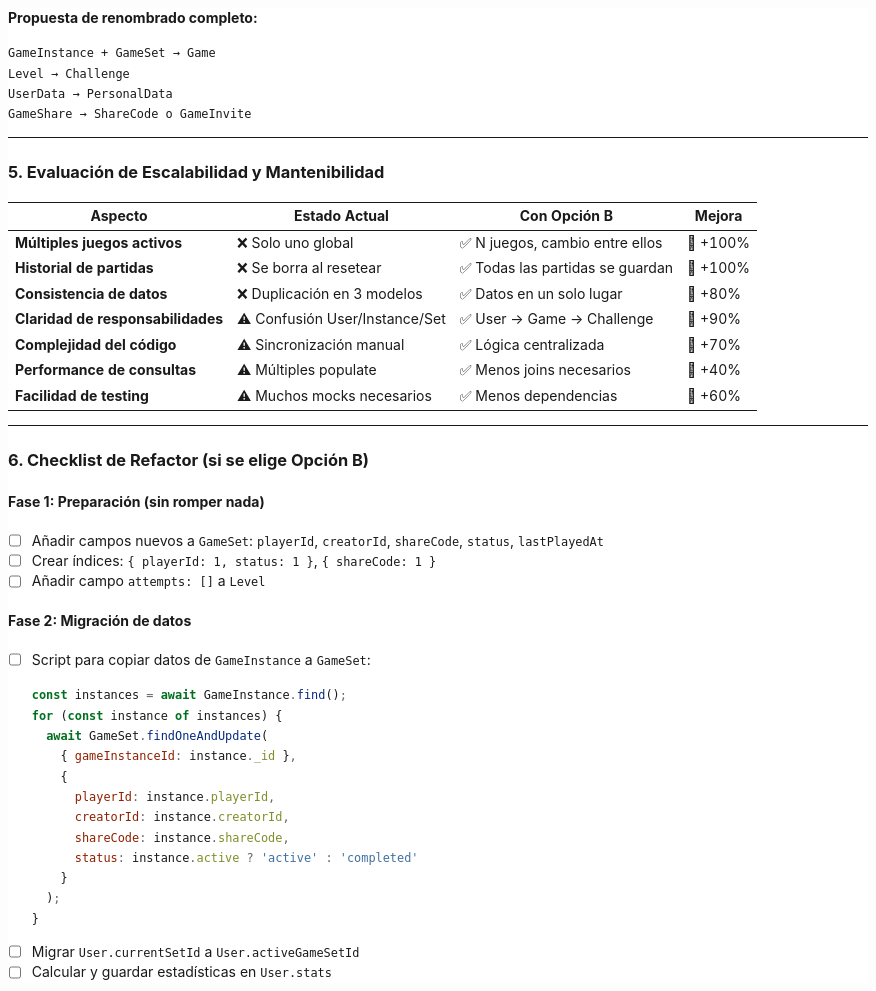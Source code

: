 **Propuesta de renombrado completo:**
```
GameInstance + GameSet → Game
Level → Challenge
UserData → PersonalData
GameShare → ShareCode o GameInvite
```

---

### 5. Evaluación de Escalabilidad y Mantenibilidad

| Aspecto | Estado Actual | Con Opción B | Mejora |
|---------|--------------|--------------|--------|
| **Múltiples juegos activos** | ❌ Solo uno global | ✅ N juegos, cambio entre ellos | 🚀 +100% |
| **Historial de partidas** | ❌ Se borra al resetear | ✅ Todas las partidas se guardan | 🚀 +100% |
| **Consistencia de datos** | ❌ Duplicación en 3 modelos | ✅ Datos en un solo lugar | 🚀 +80% |
| **Claridad de responsabilidades** | ⚠️ Confusión User/Instance/Set | ✅ User → Game → Challenge | 🚀 +90% |
| **Complejidad del código** | ⚠️ Sincronización manual | ✅ Lógica centralizada | 🚀 +70% |
| **Performance de consultas** | ⚠️ Múltiples populate | ✅ Menos joins necesarios | 🚀 +40% |
| **Facilidad de testing** | ⚠️ Muchos mocks necesarios | ✅ Menos dependencias | 🚀 +60% |

---

### 6. Checklist de Refactor (si se elige Opción B)

#### Fase 1: Preparación (sin romper nada)
- [ ] Añadir campos nuevos a `GameSet`: `playerId`, `creatorId`, `shareCode`, `status`, `lastPlayedAt`
- [ ] Crear índices: `{ playerId: 1, status: 1 }`, `{ shareCode: 1 }`
- [ ] Añadir campo `attempts: []` a `Level`

#### Fase 2: Migración de datos
- [ ] Script para copiar datos de `GameInstance` a `GameSet`:
  ```javascript
  const instances = await GameInstance.find();
  for (const instance of instances) {
    await GameSet.findOneAndUpdate(
      { gameInstanceId: instance._id },
      {
        playerId: instance.playerId,
        creatorId: instance.creatorId,
        shareCode: instance.shareCode,
        status: instance.active ? 'active' : 'completed'
      }
    );
  }
  ```
- [ ] Migrar `User.currentSetId` a `User.activeGameSetId`
- [ ] Calcular y guardar estadísticas en `User.stats`
